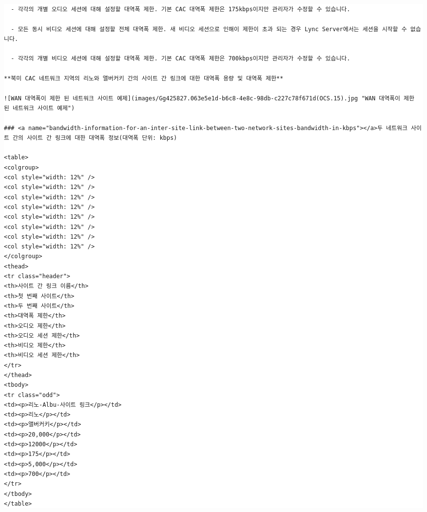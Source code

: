       - 각각의 개별 오디오 세션에 대해 설정할 대역폭 제한. 기본 CAC 대역폭 제한은 175kbps이지만 관리자가 수정할 수 있습니다.
    
      - 모든 동시 비디오 세션에 대해 설정할 전체 대역폭 제한. 새 비디오 세션으로 인해이 제한이 초과 되는 경우 Lync Server에서는 세션을 시작할 수 없습니다.
    
      - 각각의 개별 비디오 세션에 대해 설정할 대역폭 제한. 기본 CAC 대역폭 제한은 700kbps이지만 관리자가 수정할 수 있습니다.
    
    **북미 CAC 네트워크 지역의 리노와 앨버커키 간의 사이트 간 링크에 대한 대역폭 용량 및 대역폭 제한**
    
    ![WAN 대역폭이 제한 된 네트워크 사이트 예제](images/Gg425827.063e5e1d-b6c8-4e8c-98db-c227c78f671d(OCS.15).jpg "WAN 대역폭이 제한 된 네트워크 사이트 예제")  
    
    ### <a name="bandwidth-information-for-an-inter-site-link-between-two-network-sites-bandwidth-in-kbps"></a>두 네트워크 사이트 간의 사이트 간 링크에 대한 대역폭 정보(대역폭 단위: kbps)
    
    <table>
    <colgroup>
    <col style="width: 12%" />
    <col style="width: 12%" />
    <col style="width: 12%" />
    <col style="width: 12%" />
    <col style="width: 12%" />
    <col style="width: 12%" />
    <col style="width: 12%" />
    <col style="width: 12%" />
    </colgroup>
    <thead>
    <tr class="header">
    <th>사이트 간 링크 이름</th>
    <th>첫 번째 사이트</th>
    <th>두 번째 사이트</th>
    <th>대역폭 제한</th>
    <th>오디오 제한</th>
    <th>오디오 세션 제한</th>
    <th>비디오 제한</th>
    <th>비디오 세션 제한</th>
    </tr>
    </thead>
    <tbody>
    <tr class="odd">
    <td><p>리노-Albu-사이트 링크</p></td>
    <td><p>리노</p></td>
    <td><p>앨버커키</p></td>
    <td><p>20,000</p></td>
    <td><p>12000</p></td>
    <td><p>175</p></td>
    <td><p>5,000</p></td>
    <td><p>700</p></td>
    </tr>
    </tbody>
    </table>


<div>
